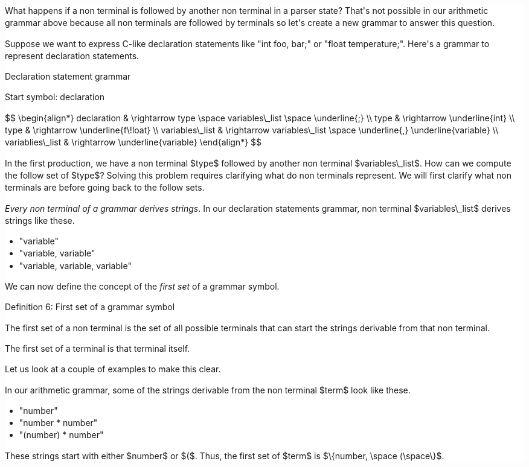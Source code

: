 What happens if a non terminal is followed by another non terminal in a parser state? That's not possible in our arithmetic grammar above because all
non terminals are followed by terminals so let's create a new grammar to answer this question.

Suppose we want to express C-like declaration statements like "int foo, bar;" or "float temperature;". Here's a grammar to represent declaration statements.

<div class="grammar-box">
  <p class="grammar-box-title">Declaration statement grammar</p>
  <p>Start symbol: declaration</p>
  $$
  \begin{align*}
    declaration & \rightarrow type \space variables\_list \space \underline{;} \\
    type & \rightarrow \underline{int} \\
    type & \rightarrow \underline{f\!loat} \\
    variables\_list & \rightarrow variables\_list \space \underline{,} \underline{variable} \\
    variablies\_list & \rightarrow \underline{variable}
  \end{align*}
  $$
</div>

<div>
  <p>
    In the first production, we have a non terminal $type$ followed by another non terminal $variables\_list$. How can we compute
    the follow set of $type$? Solving this problem requires clarifying what do non terminals represent. We will first clarify what non terminals
    are before going back to the follow sets.
  </p>
</div>

<div>
  <p>
    <i>Every non terminal of a grammar derives strings</i>. In our declaration statements grammar, non terminal $variables\_list$ derives strings like these.
    <ul>
      <li>"variable"</li>
      <li>"variable, variable"</li>
      <li>"variable, variable, variable"</li>
    </ul>
  </p>
</div>

We can now define the concept of the *first set* of a grammar symbol.

<div class="definition">
  <p class="definition-title">Definition 6: First set of a grammar symbol</p>
  <p>The first set of a non terminal is the set of all possible terminals that can start the strings derivable from that non terminal.</p>
  <p>The first set of a terminal is that terminal itself.</p>
</div>

Let us look at a couple of examples to make this clear.

<div>
  <p>In our arithmetic grammar, some of the strings derivable from the non terminal $term$ look like these.</p>
  <ul>
    <li>"number"</li>
    <li>"number * number"</li>
    <li>"(number) * number"</li>
  </ul>
  <p>
    These strings start with either $number$ or $($. Thus, the first set of $term$ is $\{number, \space (\space\}$.
  </p>
</div>
